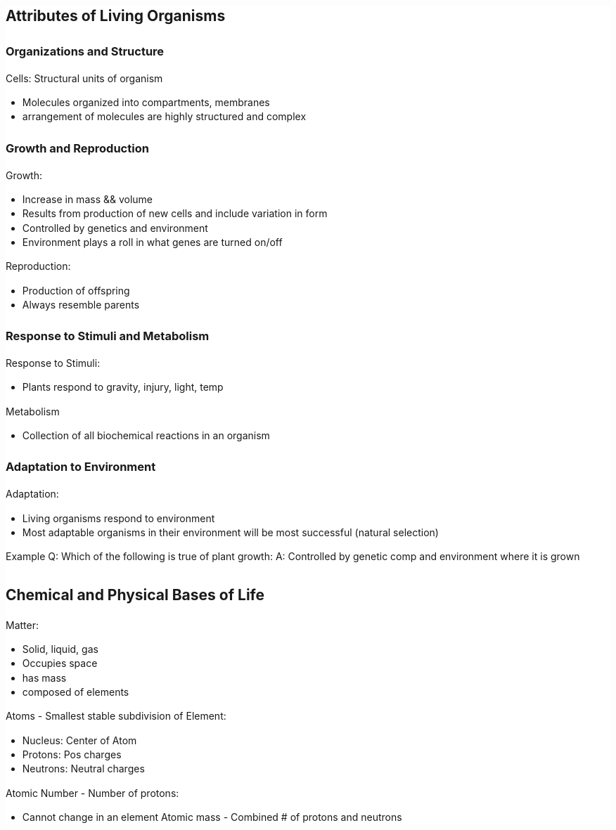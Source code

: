 ## Attributes of Living Organisms

### Organizations and Structure

Cells: Structural units of organism
- Molecules organized into compartments, membranes
- arrangement of molecules are highly structured and complex

### Growth and Reproduction

Growth:
- Increase in mass && volume
- Results from production of new cells and include variation in form
- Controlled by genetics and environment
- Environment plays a roll in what genes are turned on/off

Reproduction:
- Production of offspring
- Always resemble parents 

### Response to Stimuli and Metabolism

Response to Stimuli:
- Plants respond to gravity, injury, light, temp

Metabolism
- Collection of all biochemical reactions in an organism

### Adaptation to Environment

Adaptation:
- Living organisms respond to environment
- Most adaptable organisms in their environment will be most successful (natural selection)

Example Q: Which of the following is true of plant growth:
A: Controlled by genetic comp and environment where it is grown

## Chemical and Physical Bases of Life

Matter:
- Solid, liquid, gas
- Occupies space
- has mass
- composed of elements

Atoms - Smallest stable subdivision of Element:
- Nucleus: Center of Atom
- Protons: Pos charges
- Neutrons: Neutral charges

Atomic Number - Number of protons:
- Cannot change in an element
Atomic mass - Combined # of protons and neutrons
